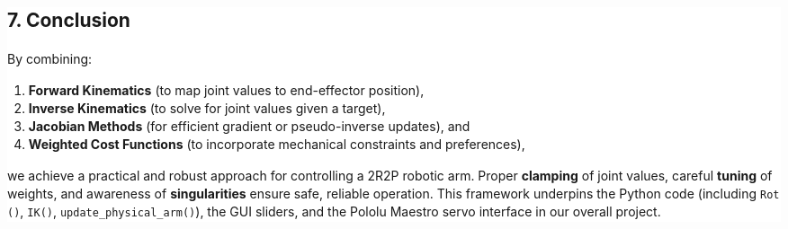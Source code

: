 ## 7. Conclusion

By combining:

1. **Forward Kinematics** (to map joint values to end-effector position),
2. **Inverse Kinematics** (to solve for joint values given a target),
3. **Jacobian Methods** (for efficient gradient or pseudo-inverse updates), and
4. **Weighted Cost Functions** (to incorporate mechanical constraints and preferences),

we achieve a practical and robust approach for controlling a 2R2P robotic arm. Proper **clamping** of joint values, careful **tuning** of weights, and awareness of **singularities** ensure safe, reliable operation. This framework underpins the Python code (including `Rot()`, `IK()`, `update_physical_arm()`), the GUI sliders, and the Pololu Maestro servo interface in our overall project.